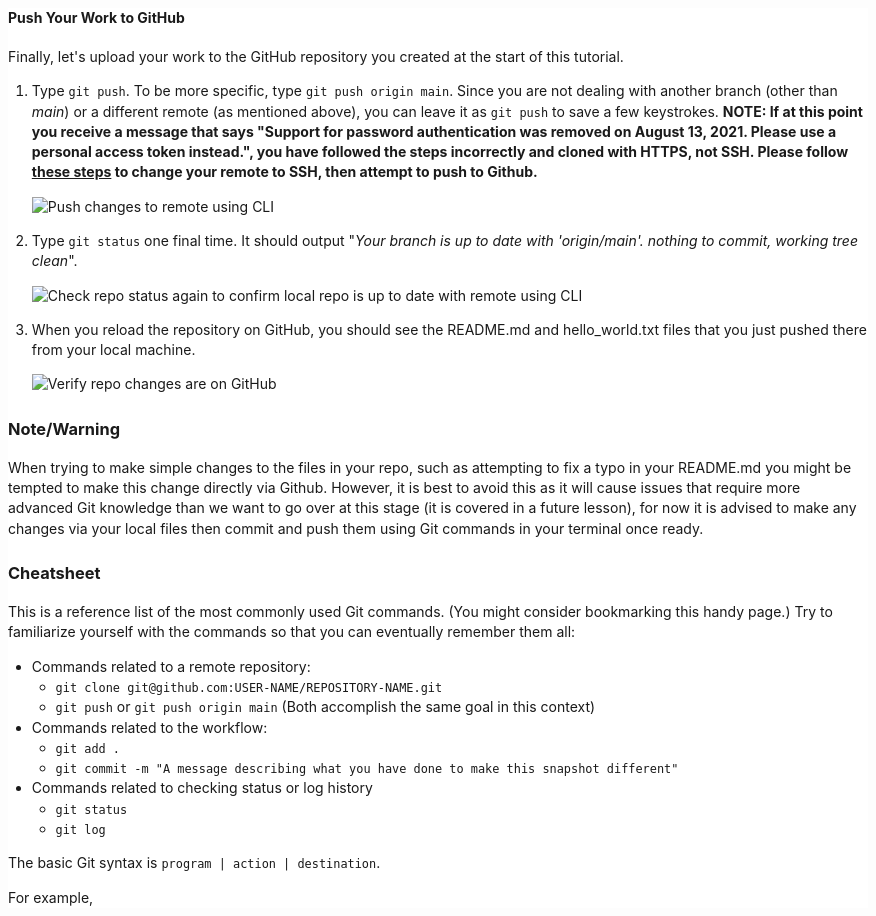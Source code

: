 #### Push Your Work to GitHub

Finally, let's upload your work to the GitHub repository you created at the start of this tutorial.

1.  <span id="git-push"></span>Type `git push`. To be more specific, type `git push origin main`. Since you are not dealing with another branch (other than _main_) or a different remote (as mentioned above), you can leave it as `git push` to save a few keystrokes. **NOTE: If at this point you receive a message that says "Support for password authentication was removed on August 13, 2021. Please use a personal access token instead.", you have followed the steps incorrectly and cloned with HTTPS, not SSH. Please follow [these steps](https://docs.github.com/en/get-started/getting-started-with-git/managing-remote-repositories#switching-remote-urls-from-https-to-ssh) to change your remote to SSH, then attempt to push to Github.**

    ![Push changes to remote using CLI](https://cdn.statically.io/gh/TheOdinProject/curriculum/b54d14c5dcee1c6fac61aee02fca7e9ef7ba1510/foundations/git_basics/project_practicing_git_basics/imgs/18.png)

2.  Type `git status` one final time. It should output "_Your branch is up to date with 'origin/main'. nothing to commit, working tree clean_".

    ![Check repo status again to confirm local repo is up to date with remote using CLI](https://cdn.statically.io/gh/TheOdinProject/curriculum/b54d14c5dcee1c6fac61aee02fca7e9ef7ba1510/foundations/git_basics/project_practicing_git_basics/imgs/19.png)

3.  When you reload the repository on GitHub, you should see the README.md and hello_world.txt files that you just pushed there from your local machine.

     ![Verify repo changes are on GitHub](https://cdn.statically.io/gh/TheOdinProject/curriculum/b54d14c5dcee1c6fac61aee02fca7e9ef7ba1510/foundations/git_basics/project_practicing_git_basics/imgs/20.png)

</div>

### Note/Warning

When trying to make simple changes to the files in your repo, such as attempting to fix a typo in your README.md you might be tempted to make this change directly via Github. However, it is best to avoid this as it will cause issues that require more advanced Git knowledge than we want to go over at this stage (it is covered in a future lesson), for now it is advised to make any changes via your local files then commit and push them using Git commands in your terminal once ready.

### Cheatsheet

This is a reference list of the most commonly used Git commands. (You might consider bookmarking this handy page.) Try to familiarize yourself with the commands so that you can eventually remember them all:

-   Commands related to a remote repository:
    -   `git clone git@github.com:USER-NAME/REPOSITORY-NAME.git`
    -   `git push` or `git push origin main` (Both accomplish the same goal in this context)
-   Commands related to the workflow:
    -   `git add .`
    -   `git commit -m "A message describing what you have done to make this snapshot different"`
-   Commands related to checking status or log history
    -   `git status`
    -   `git log`

The basic Git syntax is `program | action | destination`.

For example,
